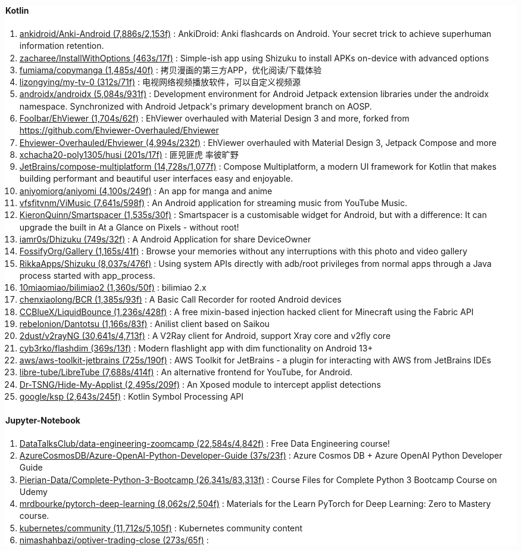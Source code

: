 #### Kotlin
1. [ankidroid/Anki-Android (7,886s/2,153f)](https://github.com/ankidroid/Anki-Android) : AnkiDroid: Anki flashcards on Android. Your secret trick to achieve superhuman information retention.
2. [zacharee/InstallWithOptions (463s/17f)](https://github.com/zacharee/InstallWithOptions) : Simple-ish app using Shizuku to install APKs on-device with advanced options
3. [fumiama/copymanga (1,485s/40f)](https://github.com/fumiama/copymanga) : 拷贝漫画的第三方APP，优化阅读/下载体验
4. [lizongying/my-tv-0 (312s/71f)](https://github.com/lizongying/my-tv-0) : 电视网络视频播放软件，可以自定义视频源
5. [androidx/androidx (5,084s/931f)](https://github.com/androidx/androidx) : Development environment for Android Jetpack extension libraries under the androidx namespace. Synchronized with Android Jetpack's primary development branch on AOSP.
6. [FooIbar/EhViewer (1,704s/62f)](https://github.com/FooIbar/EhViewer) : EhViewer overhauled with Material Design 3 and more, forked from https://github.com/Ehviewer-Overhauled/Ehviewer
7. [Ehviewer-Overhauled/Ehviewer (4,994s/232f)](https://github.com/Ehviewer-Overhauled/Ehviewer) : EhViewer overhauled with Material Design 3, Jetpack Compose and more
8. [xchacha20-poly1305/husi (201s/17f)](https://github.com/xchacha20-poly1305/husi) : 匪兕匪虎 率彼旷野
9. [JetBrains/compose-multiplatform (14,728s/1,077f)](https://github.com/JetBrains/compose-multiplatform) : Compose Multiplatform, a modern UI framework for Kotlin that makes building performant and beautiful user interfaces easy and enjoyable.
10. [aniyomiorg/aniyomi (4,100s/249f)](https://github.com/aniyomiorg/aniyomi) : An app for manga and anime
11. [vfsfitvnm/ViMusic (7,641s/598f)](https://github.com/vfsfitvnm/ViMusic) : An Android application for streaming music from YouTube Music.
12. [KieronQuinn/Smartspacer (1,535s/30f)](https://github.com/KieronQuinn/Smartspacer) : Smartspacer is a customisable widget for Android, but with a difference: It can upgrade the built in At a Glance on Pixels - without root!
13. [iamr0s/Dhizuku (749s/32f)](https://github.com/iamr0s/Dhizuku) : A Android Application for share DeviceOwner
14. [FossifyOrg/Gallery (1,165s/41f)](https://github.com/FossifyOrg/Gallery) : Browse your memories without any interruptions with this photo and video gallery
15. [RikkaApps/Shizuku (8,037s/476f)](https://github.com/RikkaApps/Shizuku) : Using system APIs directly with adb/root privileges from normal apps through a Java process started with app_process.
16. [10miaomiao/bilimiao2 (1,360s/50f)](https://github.com/10miaomiao/bilimiao2) : bilimiao 2.x
17. [chenxiaolong/BCR (1,385s/93f)](https://github.com/chenxiaolong/BCR) : A Basic Call Recorder for rooted Android devices
18. [CCBlueX/LiquidBounce (1,236s/428f)](https://github.com/CCBlueX/LiquidBounce) : A free mixin-based injection hacked client for Minecraft using the Fabric API
19. [rebelonion/Dantotsu (1,166s/83f)](https://github.com/rebelonion/Dantotsu) : Anilist client based on Saikou
20. [2dust/v2rayNG (30,641s/4,713f)](https://github.com/2dust/v2rayNG) : A V2Ray client for Android, support Xray core and v2fly core
21. [cyb3rko/flashdim (369s/13f)](https://github.com/cyb3rko/flashdim) : Modern flashlight app with dim functionality on Android 13+
22. [aws/aws-toolkit-jetbrains (725s/190f)](https://github.com/aws/aws-toolkit-jetbrains) : AWS Toolkit for JetBrains - a plugin for interacting with AWS from JetBrains IDEs
23. [libre-tube/LibreTube (7,688s/414f)](https://github.com/libre-tube/LibreTube) : An alternative frontend for YouTube, for Android.
24. [Dr-TSNG/Hide-My-Applist (2,495s/209f)](https://github.com/Dr-TSNG/Hide-My-Applist) : An Xposed module to intercept applist detections
25. [google/ksp (2,643s/245f)](https://github.com/google/ksp) : Kotlin Symbol Processing API

#### Jupyter-Notebook
1. [DataTalksClub/data-engineering-zoomcamp (22,584s/4,842f)](https://github.com/DataTalksClub/data-engineering-zoomcamp) : Free Data Engineering course!
2. [AzureCosmosDB/Azure-OpenAI-Python-Developer-Guide (37s/23f)](https://github.com/AzureCosmosDB/Azure-OpenAI-Python-Developer-Guide) : Azure Cosmos DB + Azure OpenAI Python Developer Guide
3. [Pierian-Data/Complete-Python-3-Bootcamp (26,341s/83,313f)](https://github.com/Pierian-Data/Complete-Python-3-Bootcamp) : Course Files for Complete Python 3 Bootcamp Course on Udemy
4. [mrdbourke/pytorch-deep-learning (8,062s/2,504f)](https://github.com/mrdbourke/pytorch-deep-learning) : Materials for the Learn PyTorch for Deep Learning: Zero to Mastery course.
5. [kubernetes/community (11,712s/5,105f)](https://github.com/kubernetes/community) : Kubernetes community content
6. [nimashahbazi/optiver-trading-close (273s/65f)](https://github.com/nimashahbazi/optiver-trading-close) : 